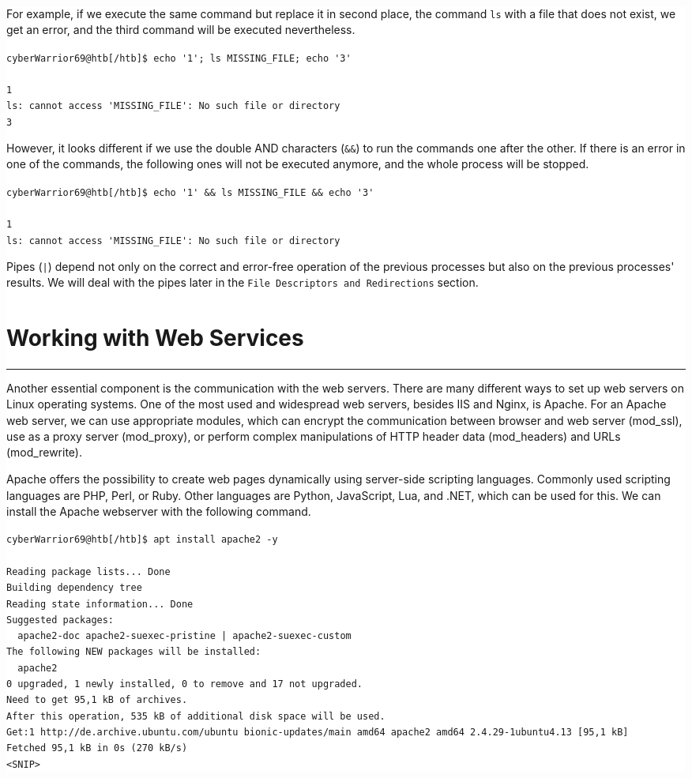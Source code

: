 For example, if we execute the same command but replace it in second place, the command `ls` with a file that does not exist, we get an error, and the third command will be executed nevertheless.

```shell-session
cyberWarrior69@htb[/htb]$ echo '1'; ls MISSING_FILE; echo '3'

1
ls: cannot access 'MISSING_FILE': No such file or directory
3
```

However, it looks different if we use the double AND characters (`&&`) to run the commands one after the other. If there is an error in one of the commands, the following ones will not be executed anymore, and the whole process will be stopped.

```shell-session
cyberWarrior69@htb[/htb]$ echo '1' && ls MISSING_FILE && echo '3'

1
ls: cannot access 'MISSING_FILE': No such file or directory
```

Pipes (`|`) depend not only on the correct and error-free operation of the previous processes but also on the previous processes' results. We will deal with the pipes later in the `File Descriptors and Redirections` section.
# Working with Web Services

---

Another essential component is the communication with the web servers. There are many different ways to set up web servers on Linux operating systems. One of the most used and widespread web servers, besides IIS and Nginx, is Apache. For an Apache web server, we can use appropriate modules, which can encrypt the communication between browser and web server (mod_ssl), use as a proxy server (mod_proxy), or perform complex manipulations of HTTP header data (mod_headers) and URLs (mod_rewrite).

Apache offers the possibility to create web pages dynamically using server-side scripting languages. Commonly used scripting languages are PHP, Perl, or Ruby. Other languages are Python, JavaScript, Lua, and .NET, which can be used for this. We can install the Apache webserver with the following command.

```shell-session
cyberWarrior69@htb[/htb]$ apt install apache2 -y

Reading package lists... Done
Building dependency tree       
Reading state information... Done
Suggested packages:
  apache2-doc apache2-suexec-pristine | apache2-suexec-custom
The following NEW packages will be installed:
  apache2
0 upgraded, 1 newly installed, 0 to remove and 17 not upgraded.
Need to get 95,1 kB of archives.
After this operation, 535 kB of additional disk space will be used.
Get:1 http://de.archive.ubuntu.com/ubuntu bionic-updates/main amd64 apache2 amd64 2.4.29-1ubuntu4.13 [95,1 kB]
Fetched 95,1 kB in 0s (270 kB/s)   
<SNIP>
```
